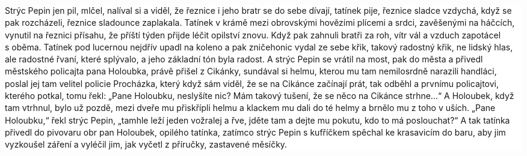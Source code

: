 Strýc Pepin jen pil, mlčel, nalíval si a viděl, že řeznice i jeho bratr se do sebe dívají, tatínek pije, řeznice sladce vzdychá, když se pak rozcházeli, řeznice sladounce zaplakala. Tatínek v krámě mezi obrovskými hovězími plícemi a srdci, zavěšenými na háčcích, vynutil na řeznici přísahu, že příští týden přijde léčit opilství znovu. Když pak zahnuli bratři za roh, vítr vál a vzduch zapotácel s oběma. Tatínek pod lucernou nejdřív upadl na koleno a pak zničehonic vydal ze sebe křik, takový radostný křik, ne lidský hlas, ale radostné řvaní, které splývalo, a jeho základní tón byla radost. A strýc Pepin se vrátil na most, pak do města a přivedl městského policajta pana Holoubka, právě přišel z Cikánky, sundával si helmu, kterou mu tam nemilosrdně narazili handláci, poslal jej tam velitel policie Procházka, který když sám viděl, že se na Cikánce začínají prát, tak odběhl a prvnímu policajtovi, kterého potkal, tomu řekl: „Pane Holoubku, neslyšíte nic? Mám takový tušení, že se něco na Cikánce strhne…“ A Holoubek, když tam vtrhnul, bylo už pozdě, mezi dveře mu přiskřípli helmu a klackem mu dali do té helmy a brnělo mu z toho v uších. „Pane Holoubku,“ řekl strýc Pepin, „tamhle leží jeden vožralej a řve, jděte tam a dejte mu pokutu, kdo to má poslouchat?“ A tak tatínka přivedl do pivovaru obr pan Holoubek, opilého tatínka, zatímco strýc Pepin s kufříčkem spěchal ke krasavicím do baru, aby jim vyzkoušel záření a vyléčil jim, jak vyčetl z příručky, zastavené měsíčky.
